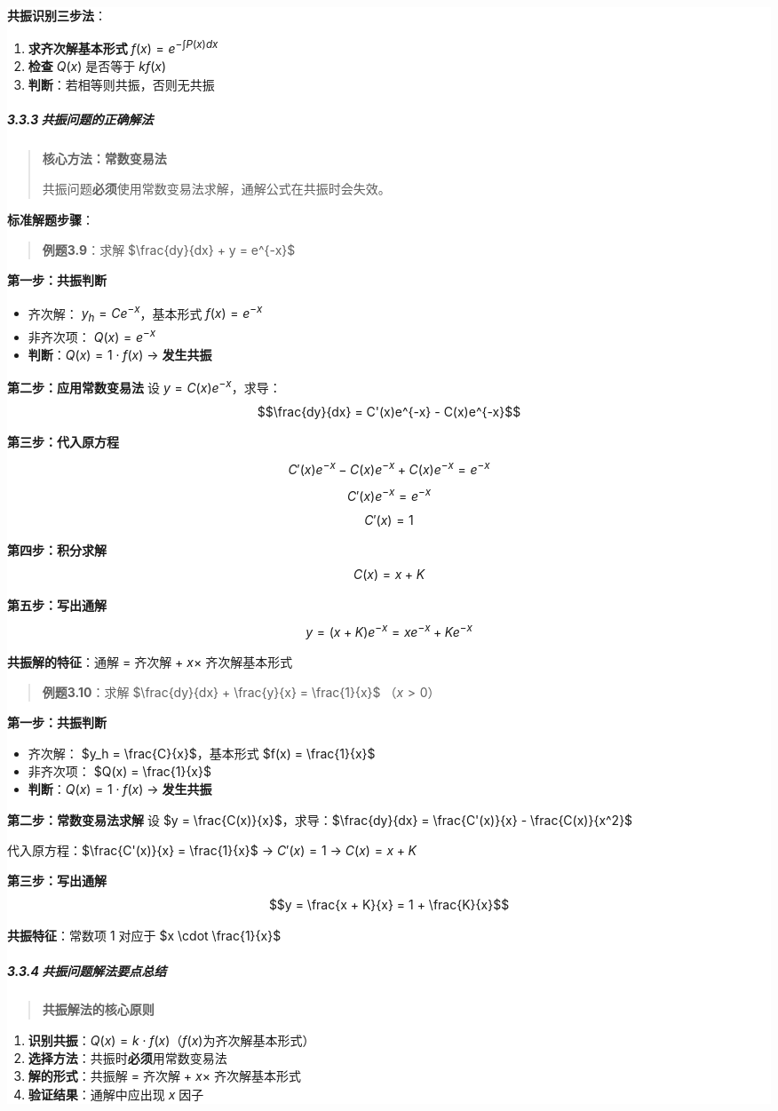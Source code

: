 **共振识别三步法**：
1. **求齐次解基本形式** $f(x) = e^{-\int P(x)dx}$
2. **检查** $Q(x)$ 是否等于 $kf(x)$
3. **判断**：若相等则共振，否则无共振

##### 3.3.3 共振问题的正确解法

> **核心方法：常数变易法**
> 
> 共振问题**必须**使用常数变易法求解，通解公式在共振时会失效。

**标准解题步骤**：

> **例题3.9**：求解 $\frac{dy}{dx} + y = e^{-x}$

**第一步：共振判断**
- 齐次解： $y_h = Ce^{-x}$，基本形式 $f(x) = e^{-x}$
- 非齐次项： $Q(x) = e^{-x}$
- **判断**：$Q(x) = 1 \cdot f(x)$ → **发生共振**

**第二步：应用常数变易法**
设 $y = C(x)e^{-x}$，求导：
$$\frac{dy}{dx} = C'(x)e^{-x} - C(x)e^{-x}$$

**第三步：代入原方程**
$$C'(x)e^{-x} - C(x)e^{-x} + C(x)e^{-x} = e^{-x}$$
$$C'(x)e^{-x} = e^{-x}$$
$$C'(x) = 1$$

**第四步：积分求解**
$$C(x) = x + K$$

**第五步：写出通解**
$$y = (x + K)e^{-x} = xe^{-x} + Ke^{-x}$$

**共振解的特征**：通解 = 齐次解 + $x \times$ 齐次解基本形式

> **例题3.10**：求解 $\frac{dy}{dx} + \frac{y}{x} = \frac{1}{x}$ （$x > 0$）

**第一步：共振判断**
- 齐次解： $y_h = \frac{C}{x}$，基本形式 $f(x) = \frac{1}{x}$
- 非齐次项： $Q(x) = \frac{1}{x}$
- **判断**：$Q(x) = 1 \cdot f(x)$ → **发生共振**

**第二步：常数变易法求解**
设 $y = \frac{C(x)}{x}$，求导：$\frac{dy}{dx} = \frac{C'(x)}{x} - \frac{C(x)}{x^2}$

代入原方程：$\frac{C'(x)}{x} = \frac{1}{x}$ → $C'(x) = 1$ → $C(x) = x + K$

**第三步：写出通解**
$$y = \frac{x + K}{x} = 1 + \frac{K}{x}$$

**共振特征**：常数项 $1$ 对应于 $x \cdot \frac{1}{x}$

##### 3.3.4 共振问题解法要点总结

> **共振解法的核心原则**

1. **识别共振**：$Q(x) = k \cdot f(x)$（$f(x)$为齐次解基本形式）
2. **选择方法**：共振时**必须**用常数变易法
3. **解的形式**：共振解 = 齐次解 + $x \times$ 齐次解基本形式
4. **验证结果**：通解中应出现 $x$ 因子
